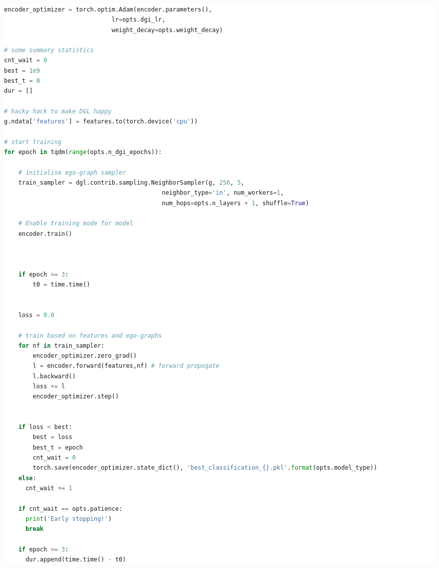 ```python
encoder_optimizer = torch.optim.Adam(encoder.parameters(),
                              lr=opts.dgi_lr,
                              weight_decay=opts.weight_decay)

# some summary statistics
cnt_wait = 0
best = 1e9
best_t = 0
dur = []

# hacky hack to make DGL happy 
g.ndata['features'] = features.to(torch.device('cpu')) 

# start training
for epoch in tqdm(range(opts.n_dgi_epochs)):
    
    # initialise ego-graph sampler
    train_sampler = dgl.contrib.sampling.NeighborSampler(g, 256, 5,
                                            neighbor_type='in', num_workers=1,
                                            num_hops=opts.n_layers + 1, shuffle=True)
    
    # Enable training mode for model
    encoder.train()
    
    
    
    if epoch >= 3:
        t0 = time.time()

    
    loss = 0.0
    
    # train based on features and ego-graphs
    for nf in train_sampler:
        encoder_optimizer.zero_grad()
        l = encoder.forward(features,nf) # forward propogate
        l.backward()
        loss += l
        encoder_optimizer.step()


    if loss < best:
        best = loss
        best_t = epoch
        cnt_wait = 0
        torch.save(encoder_optimizer.state_dict(), 'best_classification_{}.pkl'.format(opts.model_type))
    else:
      cnt_wait += 1

    if cnt_wait == opts.patience:
      print('Early stopping!')
      break

    if epoch >= 3:
      dur.append(time.time() - t0)

```
